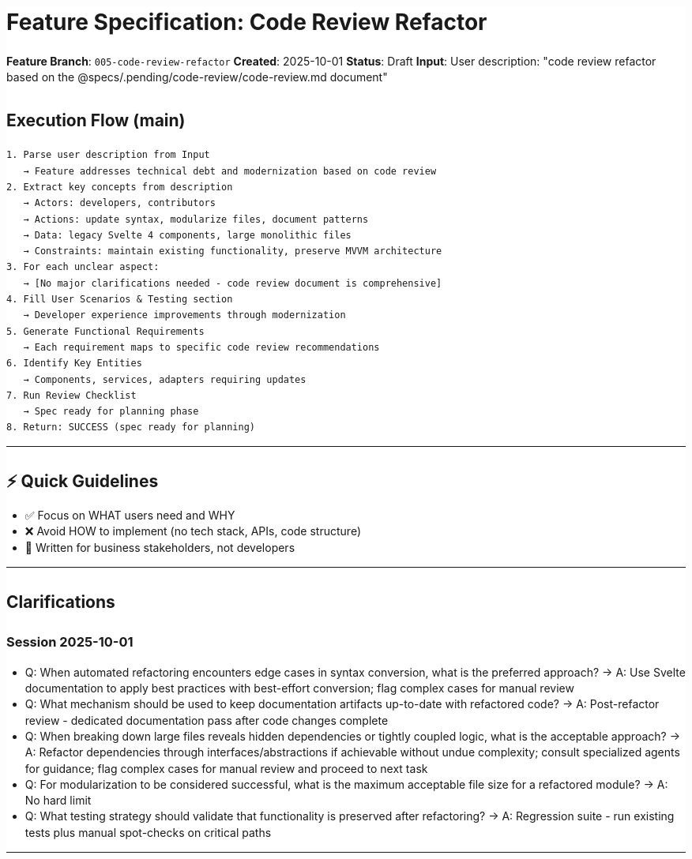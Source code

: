 # Feature Specification: Code Review Refactor

**Feature Branch**: `005-code-review-refactor`
**Created**: 2025-10-01
**Status**: Draft
**Input**: User description: "code review refactor based on the @specs/.pending/code-review/code-review.md document"

## Execution Flow (main)

```
1. Parse user description from Input
   → Feature addresses technical debt and modernization based on code review
2. Extract key concepts from description
   → Actors: developers, contributors
   → Actions: update syntax, modularize files, document patterns
   → Data: legacy Svelte 4 components, large monolithic files
   → Constraints: maintain existing functionality, preserve MVVM architecture
3. For each unclear aspect:
   → [No major clarifications needed - code review document is comprehensive]
4. Fill User Scenarios & Testing section
   → Developer experience improvements through modernization
5. Generate Functional Requirements
   → Each requirement maps to specific code review recommendations
6. Identify Key Entities
   → Components, services, adapters requiring updates
7. Run Review Checklist
   → Spec ready for planning phase
8. Return: SUCCESS (spec ready for planning)
```

---

## ⚡ Quick Guidelines

- ✅ Focus on WHAT users need and WHY
- ❌ Avoid HOW to implement (no tech stack, APIs, code structure)
- 👥 Written for business stakeholders, not developers

---

## Clarifications

### Session 2025-10-01

- Q: When automated refactoring encounters edge cases in syntax conversion, what is the preferred approach? → A: Use Svelte documentation to apply best practices with best-effort conversion; flag complex cases for manual review
- Q: What mechanism should be used to keep documentation artifacts up-to-date with refactored code? → A: Post-refactor review - dedicated documentation pass after code changes complete
- Q: When breaking down large files reveals hidden dependencies or tightly coupled logic, what is the acceptable approach? → A: Refactor dependencies through interfaces/abstractions if achievable without undue complexity; consult specialized agents for guidance; flag complex cases for manual review and proceed to next task
- Q: For modularization to be considered successful, what is the maximum acceptable file size for a refactored module? → A: No hard limit
- Q: What testing strategy should validate that functionality is preserved after refactoring? → A: Regression suite - run existing tests plus manual spot-checks on critical paths

---